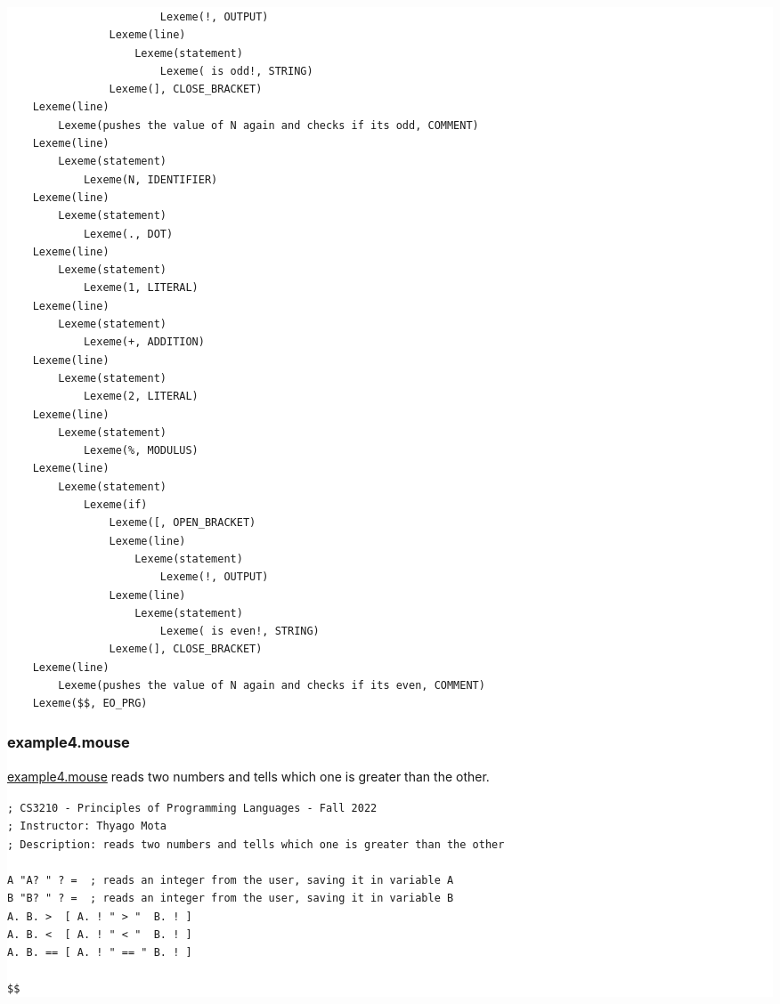 ```
						Lexeme(!, OUTPUT)
				Lexeme(line)
					Lexeme(statement)
						Lexeme( is odd!, STRING)
				Lexeme(], CLOSE_BRACKET)
	Lexeme(line)
		Lexeme(pushes the value of N again and checks if its odd, COMMENT)
	Lexeme(line)
		Lexeme(statement)
			Lexeme(N, IDENTIFIER)
	Lexeme(line)
		Lexeme(statement)
			Lexeme(., DOT)
	Lexeme(line)
		Lexeme(statement)
			Lexeme(1, LITERAL)
	Lexeme(line)
		Lexeme(statement)
			Lexeme(+, ADDITION)
	Lexeme(line)
		Lexeme(statement)
			Lexeme(2, LITERAL)
	Lexeme(line)
		Lexeme(statement)
			Lexeme(%, MODULUS)
	Lexeme(line)
		Lexeme(statement)
			Lexeme(if)
				Lexeme([, OPEN_BRACKET)
				Lexeme(line)
					Lexeme(statement)
						Lexeme(!, OUTPUT)
				Lexeme(line)
					Lexeme(statement)
						Lexeme( is even!, STRING)
				Lexeme(], CLOSE_BRACKET)
	Lexeme(line)
		Lexeme(pushes the value of N again and checks if its even, COMMENT)
	Lexeme($$, EO_PRG)
```

### example4.mouse

[example4.mouse](example4.mouse) reads two numbers and tells which one is greater than the other.

``` 
; CS3210 - Principles of Programming Languages - Fall 2022
; Instructor: Thyago Mota
; Description: reads two numbers and tells which one is greater than the other

A "A? " ? =  ; reads an integer from the user, saving it in variable A
B "B? " ? =  ; reads an integer from the user, saving it in variable B
A. B. >  [ A. ! " > "  B. ! ]
A. B. <  [ A. ! " < "  B. ! ]
A. B. == [ A. ! " == " B. ! ]

$$
```
